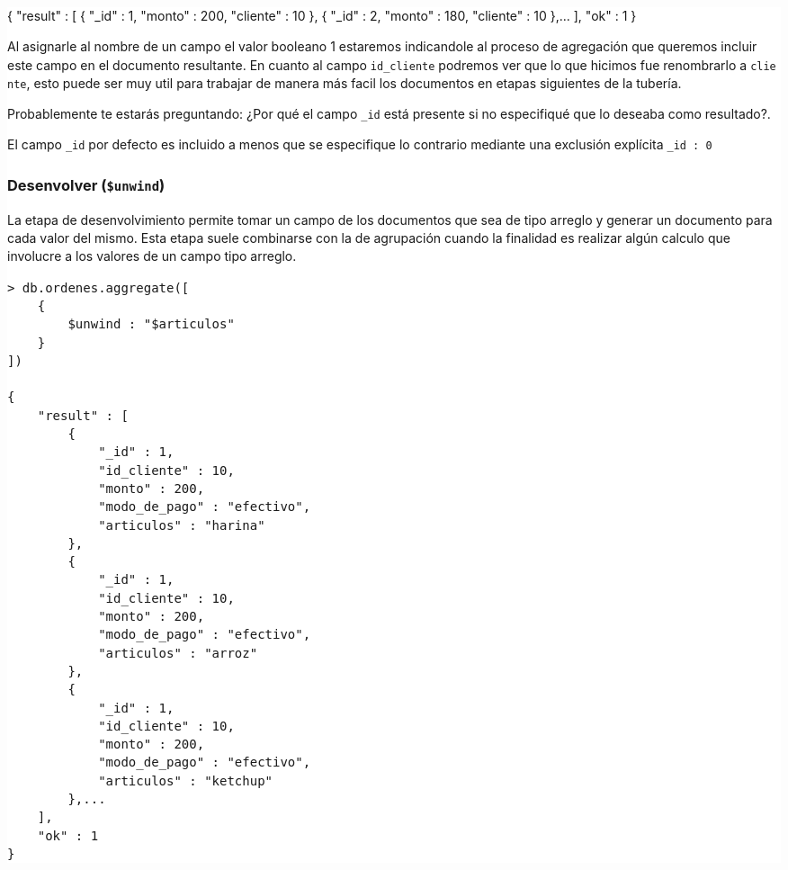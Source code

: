 {
    "result" : [
        {
            "_id" : 1,
            "monto" : 200,
            "cliente" : 10
        },
        {
            "_id" : 2,
            "monto" : 180,
            "cliente" : 10
        },...
    ],
    "ok" : 1
}
</pre>

<p>Al asignarle al nombre de un campo el valor booleano 1 estaremos indicandole al proceso de agregación que queremos incluir este campo en el documento resultante. En cuanto al campo <code>id_cliente</code> podremos ver que lo que hicimos fue renombrarlo a <code>cliente</code>, esto puede ser muy util para trabajar de manera más facil los documentos en etapas siguientes de la tubería.</p>

<p>Probablemente te estarás preguntando: ¿Por qué el campo <code>_id</code> está presente si no especifiqué que lo deseaba como resultado?.</p>

<p>El campo <code>_id</code> por defecto es incluido a menos que se especifique lo contrario mediante una exclusión explícita <code>_id : 0</code></p>

<h3>Desenvolver (<code>$unwind</code>)</h3>

<p>La etapa de desenvolvimiento permite tomar un campo de los documentos que sea de tipo arreglo y generar un documento para cada valor del mismo. Esta etapa suele combinarse con la de agrupación cuando la finalidad es realizar algún calculo que involucre a los valores de un campo tipo arreglo.</p>

<pre>> db.ordenes.aggregate([
    {
        $unwind : "$articulos"
    }
])

{
    "result" : [
        {
            "_id" : 1,
            "id_cliente" : 10,
            "monto" : 200,
            "modo_de_pago" : "efectivo",
            "articulos" : "harina"
        },
        {
            "_id" : 1,
            "id_cliente" : 10,
            "monto" : 200,
            "modo_de_pago" : "efectivo",
            "articulos" : "arroz"
        },
        {
            "_id" : 1,
            "id_cliente" : 10,
            "monto" : 200,
            "modo_de_pago" : "efectivo",
            "articulos" : "ketchup"
        },...
    ],
    "ok" : 1
}
</pre>
